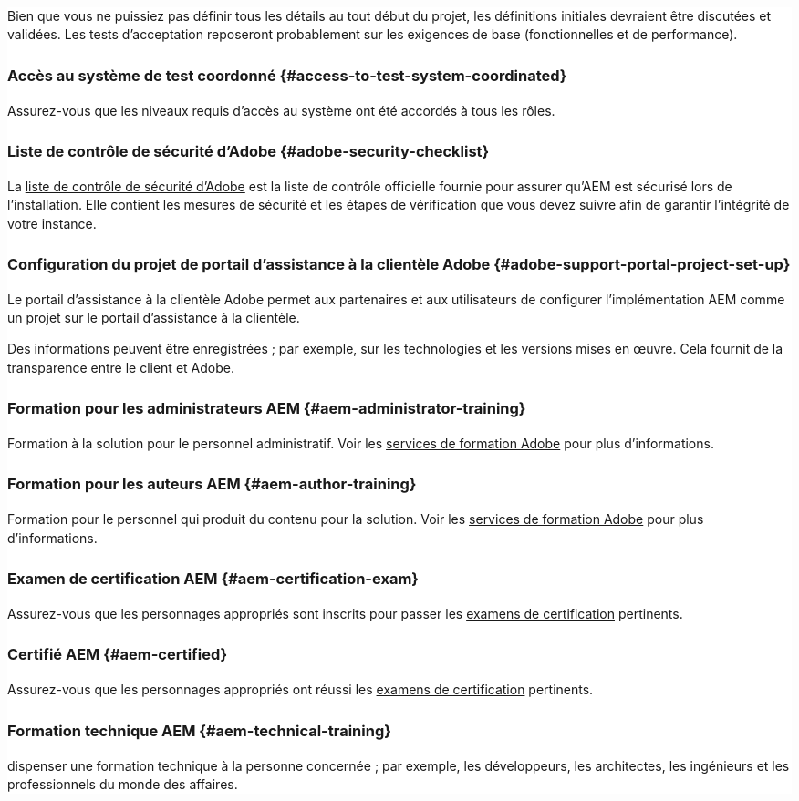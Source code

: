 Bien que vous ne puissiez pas définir tous les détails au tout début du projet, les définitions initiales devraient être discutées et validées. Les tests d’acceptation reposeront probablement sur les exigences de base (fonctionnelles et de performance).

### Accès au système de test coordonné  {#access-to-test-system-coordinated}

Assurez-vous que les niveaux requis d’accès au système ont été accordés à tous les rôles.

### Liste de contrôle de sécurité d’Adobe  {#adobe-security-checklist}

La [liste de contrôle de sécurité d’Adobe](/help/sites-administering/security-checklist.md) est la liste de contrôle officielle fournie pour assurer qu’AEM est sécurisé lors de l’installation. Elle contient les mesures de sécurité et les étapes de vérification que vous devez suivre afin de garantir l’intégrité de votre instance. [](/help/sites-administering/security-checklist.md)

### Configuration du projet de portail d’assistance à la clientèle Adobe {#adobe-support-portal-project-set-up}

Le portail d’assistance à la clientèle Adobe permet aux partenaires et aux utilisateurs de configurer l’implémentation AEM comme un projet sur le portail d’assistance à la clientèle.

Des informations peuvent être enregistrées ; par exemple, sur les technologies et les versions mises en œuvre. Cela fournit de la transparence entre le client et Adobe.

### Formation pour les administrateurs AEM  {#aem-administrator-training}

Formation à la solution pour le personnel administratif. Voir les [services de formation Adobe](https://training.adobe.com/training/courses.html#solution=adobeExperienceManager) pour plus d’informations.

### Formation pour les auteurs AEM  {#aem-author-training}

Formation pour le personnel qui produit du contenu pour la solution. Voir les [services de formation Adobe](https://training.adobe.com/training/courses.html#solution=adobeExperienceManager) pour plus d’informations.

### Examen de certification AEM  {#aem-certification-exam}

Assurez-vous que les personnages appropriés sont inscrits pour passer les [examens de certification](https://training.adobe.com/certification/exams.html#p=1&amp;solution=adobeExperienceManager) pertinents.

### Certifié AEM {#aem-certified}

Assurez-vous que les personnages appropriés ont réussi les [examens de certification](https://training.adobe.com/certification/exams.html#p=1&amp;solution=adobeExperienceManager) pertinents.

### Formation technique AEM  {#aem-technical-training}

dispenser une formation technique à la personne concernée ; par exemple, les développeurs, les architectes, les ingénieurs et les professionnels du monde des affaires.

